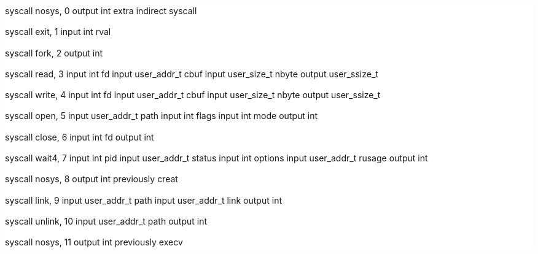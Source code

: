 
syscall nosys, 0
  output int
  extra indirect syscall

syscall exit, 1
  input int rval

syscall fork, 2
  output int

syscall read, 3
  input int fd
  input user_addr_t cbuf
  input user_size_t nbyte
  output user_ssize_t

syscall write, 4
  input int fd
  input user_addr_t cbuf
  input user_size_t nbyte
  output user_ssize_t

syscall open, 5
  input user_addr_t path
  input int flags
  input int mode
  output int

syscall close, 6
  input int fd
  output int

syscall wait4, 7
  input int pid
  input user_addr_t status
  input int options
  input user_addr_t rusage
  output int

syscall nosys, 8
  output int
  previously creat

syscall link, 9
  input user_addr_t path
  input user_addr_t link
  output int

syscall unlink, 10
  input user_addr_t path
  output int

syscall nosys, 11
  output int
  previously execv
